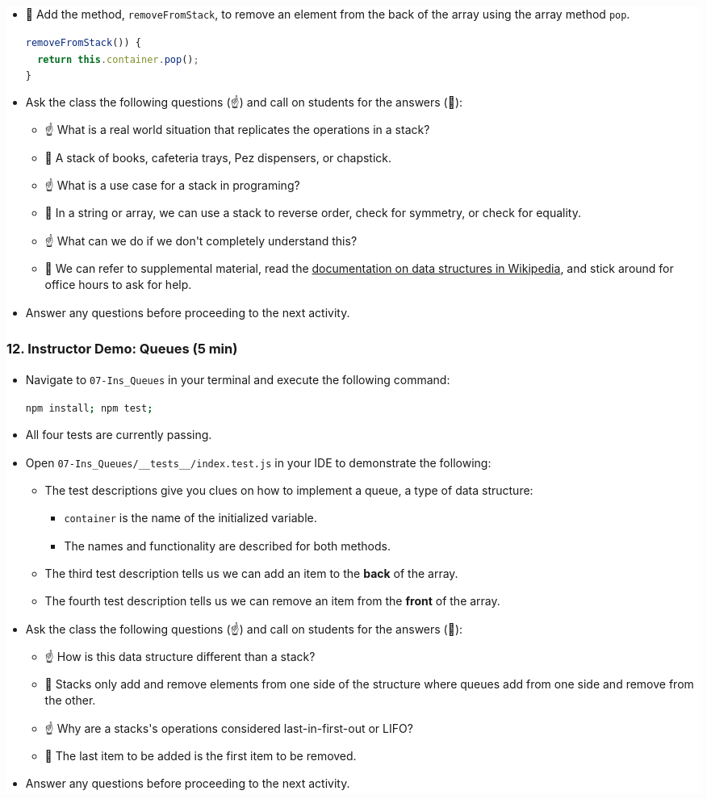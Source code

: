   * 🔑 Add the method, `removeFromStack`, to remove an element from the back of the array using the array method `pop`.

    ```js
    removeFromStack()) {
      return this.container.pop();
    }
    ```

* Ask the class the following questions (☝️) and call on students for the answers (🙋):

  * ☝️ What is a real world situation that replicates the operations in a stack?

  * 🙋 A stack of books, cafeteria trays, Pez dispensers, or chapstick.

  * ☝️ What is a use case for a stack in programing?

  * 🙋 In a string or array, we can use a stack to reverse order, check for symmetry, or check for equality.

  * ☝️ What can we do if we don't completely understand this?

  * 🙋 We can refer to supplemental material, read the [documentation on data structures in Wikipedia](https://en.wikipedia.org/wiki/Data_structure), and stick around for office hours to ask for help.

* Answer any questions before proceeding to the next activity.

### 12. Instructor Demo: Queues (5 min) 

* Navigate to `07-Ins_Queues` in your terminal and execute the following command:

  ```bash
  npm install; npm test;
  ```

* All four tests are currently passing.

* Open `07-Ins_Queues/__tests__/index.test.js` in your IDE to demonstrate the following:

  * The test descriptions give you clues on how to implement a queue, a type of data structure:
    
    * `container` is the name of the initialized variable. 

    * The names and functionality are described for both methods. 

  * The third test description tells us we can add an item to the **back** of the array.

  * The fourth test description tells us we can remove an item from the **front** of the array.

* Ask the class the following questions (☝️) and call on students for the answers (🙋):

  * ☝️ How is this data structure different than a stack?

  * 🙋 Stacks only add and remove elements from one side of the structure where queues add from one side and remove from the other.

  * ☝️ Why are a stacks's operations considered last-in-first-out or LIFO?

  * 🙋 The last item to be added is the first item to be removed.

* Answer any questions before proceeding to the next activity.
